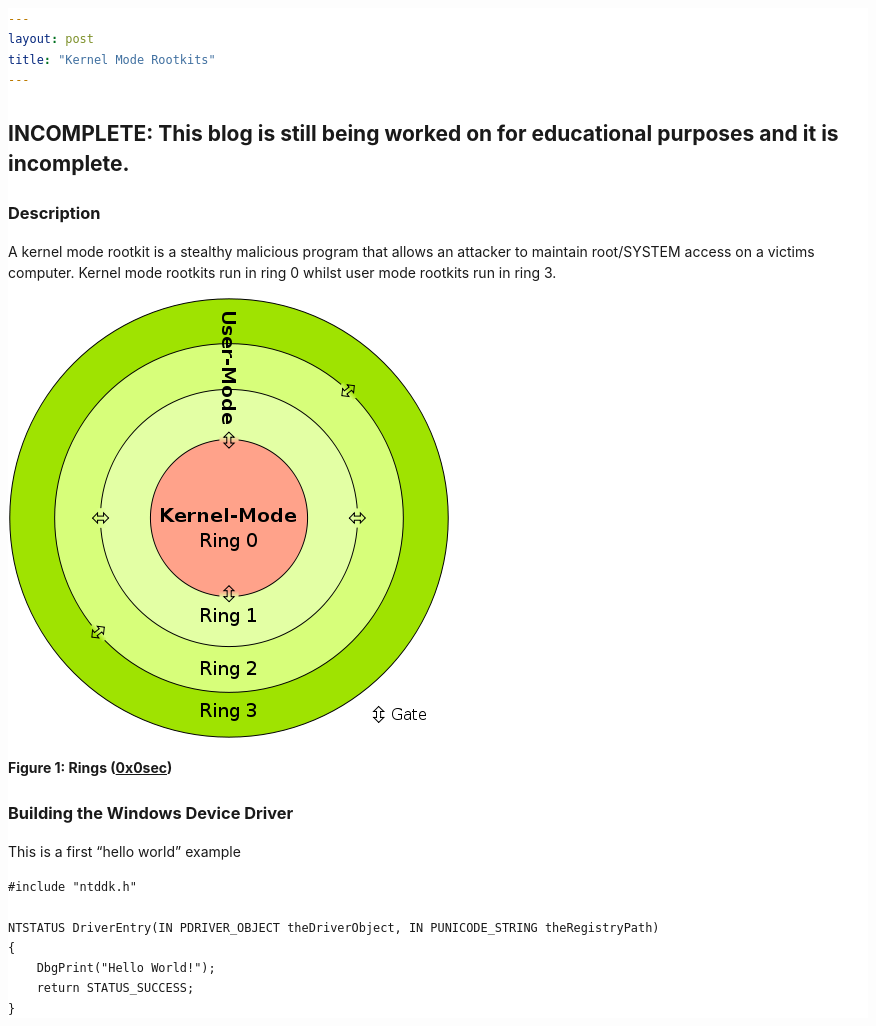 ```yaml
---
layout: post
title: "Kernel Mode Rootkits"
---
```


## INCOMPLETE: This blog is still being worked on for educational purposes and it is incomplete.

### Description

A kernel mode rootkit is a stealthy malicious program that allows an attacker to maintain root/SYSTEM access on a victims computer. Kernel mode rootkits run in ring 0 whilst user mode rootkits run in ring 3.

![screenshot1](/images/2019-05-10-Kernel-Mode-Rootkits/screenshot1.png)

**Figure 1: Rings ([0x0sec](https://0x00sec.org/t/user-mode-rootkits-iat-and-inline-hooking/1108))**

### Building the Windows Device Driver

This is a first “hello world” example

```
#include "ntddk.h"

NTSTATUS DriverEntry(IN PDRIVER_OBJECT theDriverObject, IN PUNICODE_STRING theRegistryPath)
{
    DbgPrint("Hello World!");
    return STATUS_SUCCESS;
}
```
